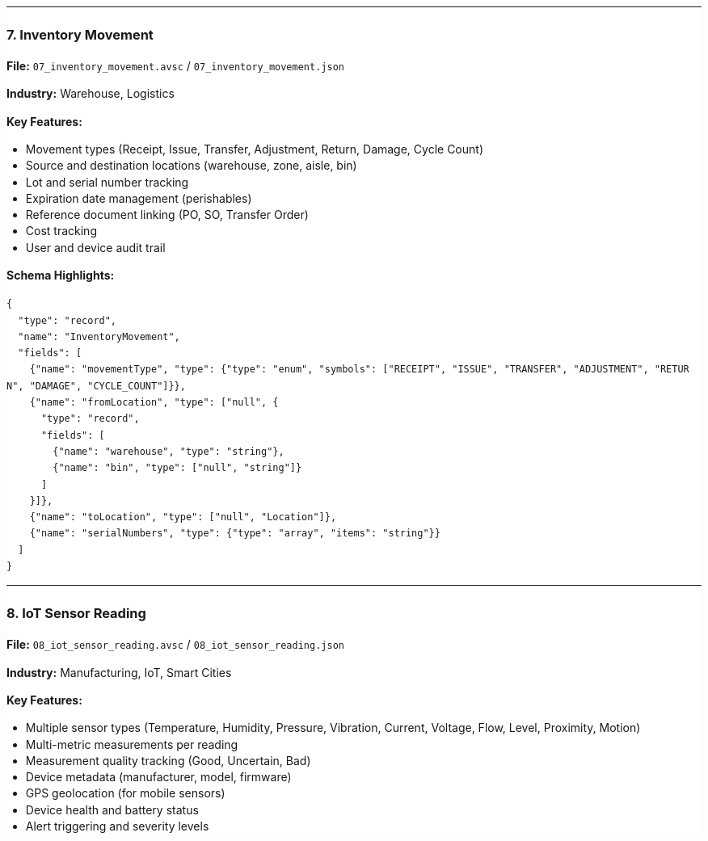 
---

### 7. Inventory Movement

**File:** `07_inventory_movement.avsc` / `07_inventory_movement.json`

**Industry:** Warehouse, Logistics

**Key Features:**
- Movement types (Receipt, Issue, Transfer, Adjustment, Return, Damage, Cycle Count)
- Source and destination locations (warehouse, zone, aisle, bin)
- Lot and serial number tracking
- Expiration date management (perishables)
- Reference document linking (PO, SO, Transfer Order)
- Cost tracking
- User and device audit trail

**Schema Highlights:**
```avro
{
  "type": "record",
  "name": "InventoryMovement",
  "fields": [
    {"name": "movementType", "type": {"type": "enum", "symbols": ["RECEIPT", "ISSUE", "TRANSFER", "ADJUSTMENT", "RETURN", "DAMAGE", "CYCLE_COUNT"]}},
    {"name": "fromLocation", "type": ["null", {
      "type": "record",
      "fields": [
        {"name": "warehouse", "type": "string"},
        {"name": "bin", "type": ["null", "string"]}
      ]
    }]},
    {"name": "toLocation", "type": ["null", "Location"]},
    {"name": "serialNumbers", "type": {"type": "array", "items": "string"}}
  ]
}
```

---

### 8. IoT Sensor Reading

**File:** `08_iot_sensor_reading.avsc` / `08_iot_sensor_reading.json`

**Industry:** Manufacturing, IoT, Smart Cities

**Key Features:**
- Multiple sensor types (Temperature, Humidity, Pressure, Vibration, Current, Voltage, Flow, Level, Proximity, Motion)
- Multi-metric measurements per reading
- Measurement quality tracking (Good, Uncertain, Bad)
- Device metadata (manufacturer, model, firmware)
- GPS geolocation (for mobile sensors)
- Device health and battery status
- Alert triggering and severity levels
